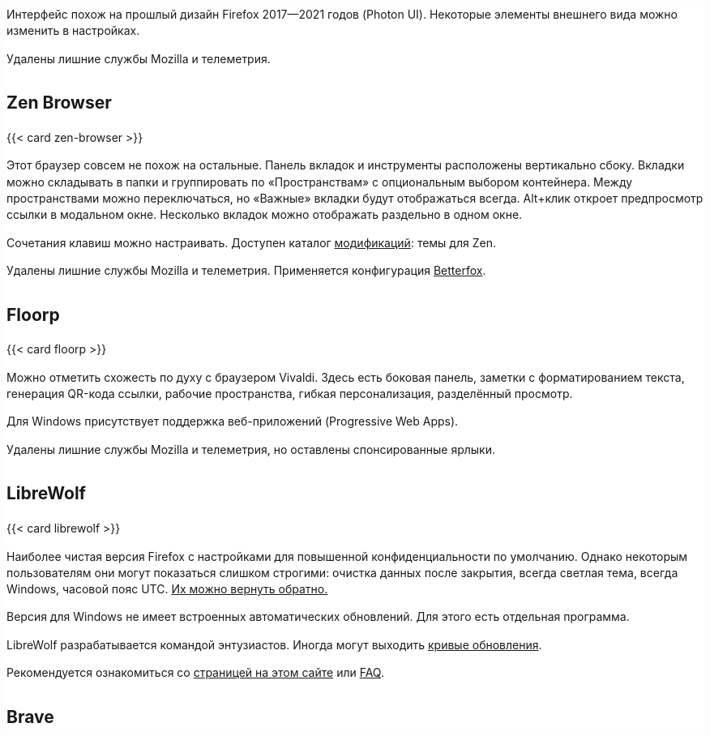 Интерфейс похож на прошлый дизайн Firefox 2017—2021 годов (Photon UI).
Некоторые элементы внешнего вида можно изменить в настройках.

Удалены лишние службы Mozilla и телеметрия.

## Zen Browser

{{< card zen-browser >}}

Этот браузер совсем не похож на остальные. Панель вкладок и инструменты
расположены вертикально сбоку. Вкладки можно складывать в папки и группировать
по «Пространствам» с опциональным выбором контейнера. Между пространствами можно
переключаться, но «Важные» вкладки будут отображаться всегда. Alt+клик откроет
предпросмотр ссылки в модальном окне. Несколько вкладок можно отображать
раздельно в одном окне.

Сочетания клавиш можно настраивать. Доступен каталог
[модификаций](https://zen-browser.app/mods): темы для Zen.

Удалены лишние службы Mozilla и телеметрия.
Применяется конфигурация [Betterfox].

## Floorp

{{< card floorp >}}

Можно отметить схожесть по духу с браузером Vivaldi. Здесь есть боковая панель,
заметки с форматированием текста, генерация QR-кода ссылки, рабочие
пространства, гибкая персонализация, разделённый просмотр.

Для Windows присутствует поддержка веб-приложений (Progressive Web Apps).

Удалены лишние службы Mozilla и телеметрия, но оставлены спонсированные ярлыки.

## LibreWolf

{{< card librewolf >}}

Наиболее чистая версия Firefox с настройками для повышенной конфиденциальности
по умолчанию. Однако некоторым пользователям они могут показаться слишком
строгими: очистка данных после закрытия, всегда светлая тема, всегда Windows,
часовой пояс UTC.
[Их можно вернуть обратно.](/software/librewolf#менее-строгие-настройки)

Версия для Windows не имеет встроенных автоматических обновлений. Для этого есть
отдельная программа.

LibreWolf разрабатывается командой энтузиастов. Иногда могут выходить
[кривые обновления](https://codeberg.org/librewolf/issues/issues/2459).

Рекомендуется ознакомиться со [страницей на этом сайте](/software/librewolf)
или [FAQ](https://librewolf.net/docs/faq).

## Brave


[User-Agent Switcher]: https://addons.mozilla.org/firefox/addon/user-agent-string-switcher
[arkenfox]: https://github.com/arkenfox/user.js#readme
[Betterfox]: https://github.com/yokoffing/Betterfox#readme
[Kagi]: /collections/search-engines#kagi